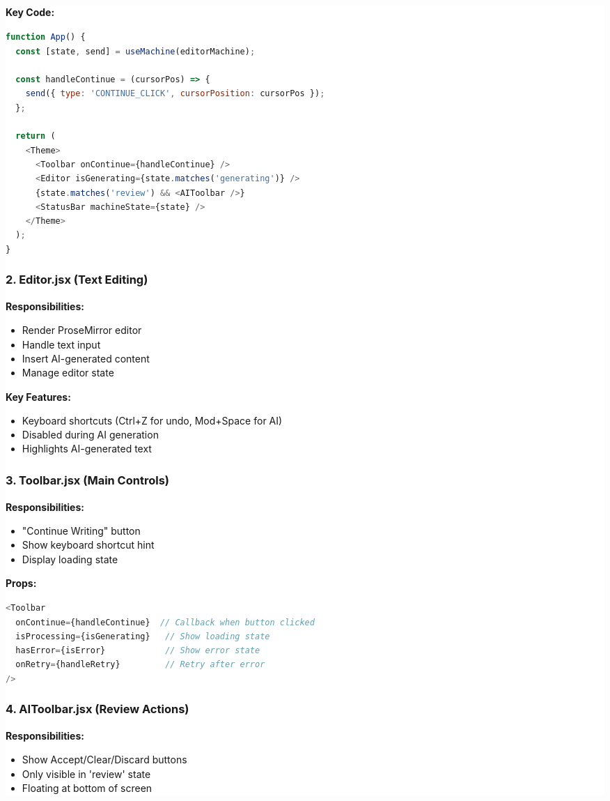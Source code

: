 **Key Code:**
```javascript
function App() {
  const [state, send] = useMachine(editorMachine);
  
  const handleContinue = (cursorPos) => {
    send({ type: 'CONTINUE_CLICK', cursorPosition: cursorPos });
  };
  
  return (
    <Theme>
      <Toolbar onContinue={handleContinue} />
      <Editor isGenerating={state.matches('generating')} />
      {state.matches('review') && <AIToolbar />}
      <StatusBar machineState={state} />
    </Theme>
  );
}
```

### 2. Editor.jsx (Text Editing)

**Responsibilities:**
- Render ProseMirror editor
- Handle text input
- Insert AI-generated content
- Manage editor state

**Key Features:**
- Keyboard shortcuts (Ctrl+Z for undo, Mod+Space for AI)
- Disabled during AI generation
- Highlights AI-generated text

### 3. Toolbar.jsx (Main Controls)

**Responsibilities:**
- "Continue Writing" button
- Show keyboard shortcut hint
- Display loading state

**Props:**
```javascript
<Toolbar
  onContinue={handleContinue}  // Callback when button clicked
  isProcessing={isGenerating}   // Show loading state
  hasError={isError}            // Show error state
  onRetry={handleRetry}         // Retry after error
/>
```

### 4. AIToolbar.jsx (Review Actions)

**Responsibilities:**
- Show Accept/Clear/Discard buttons
- Only visible in 'review' state
- Floating at bottom of screen
